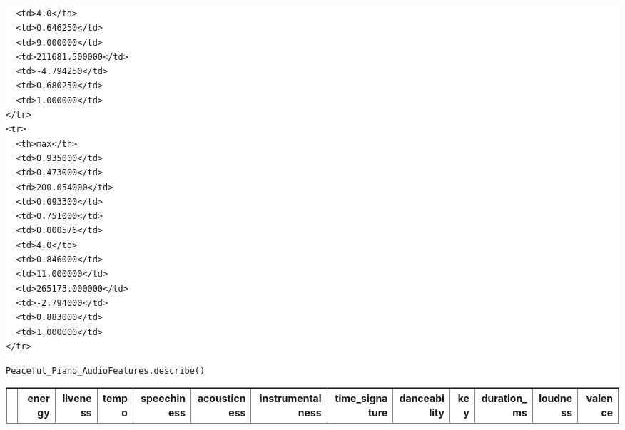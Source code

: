       <td>4.0</td>
      <td>0.646250</td>
      <td>9.000000</td>
      <td>211681.500000</td>
      <td>-4.794250</td>
      <td>0.680250</td>
      <td>1.000000</td>
    </tr>
    <tr>
      <th>max</th>
      <td>0.935000</td>
      <td>0.473000</td>
      <td>200.054000</td>
      <td>0.093300</td>
      <td>0.751000</td>
      <td>0.000576</td>
      <td>4.0</td>
      <td>0.846000</td>
      <td>11.000000</td>
      <td>265173.000000</td>
      <td>-2.794000</td>
      <td>0.883000</td>
      <td>1.000000</td>
    </tr>
  </tbody>
</table>
</div>




```python
Peaceful_Piano_AudioFeatures.describe()
```




<div>
<style>
    .dataframe thead tr:only-child th {
        text-align: right;
    }

    .dataframe thead th {
        text-align: left;
    }

    .dataframe tbody tr th {
        vertical-align: top;
    }
</style>
<table border="1" class="dataframe">
  <thead>
    <tr style="text-align: right;">
      <th></th>
      <th>energy</th>
      <th>liveness</th>
      <th>tempo</th>
      <th>speechiness</th>
      <th>acousticness</th>
      <th>instrumentalness</th>
      <th>time_signature</th>
      <th>danceability</th>
      <th>key</th>
      <th>duration_ms</th>
      <th>loudness</th>
      <th>valence</th>